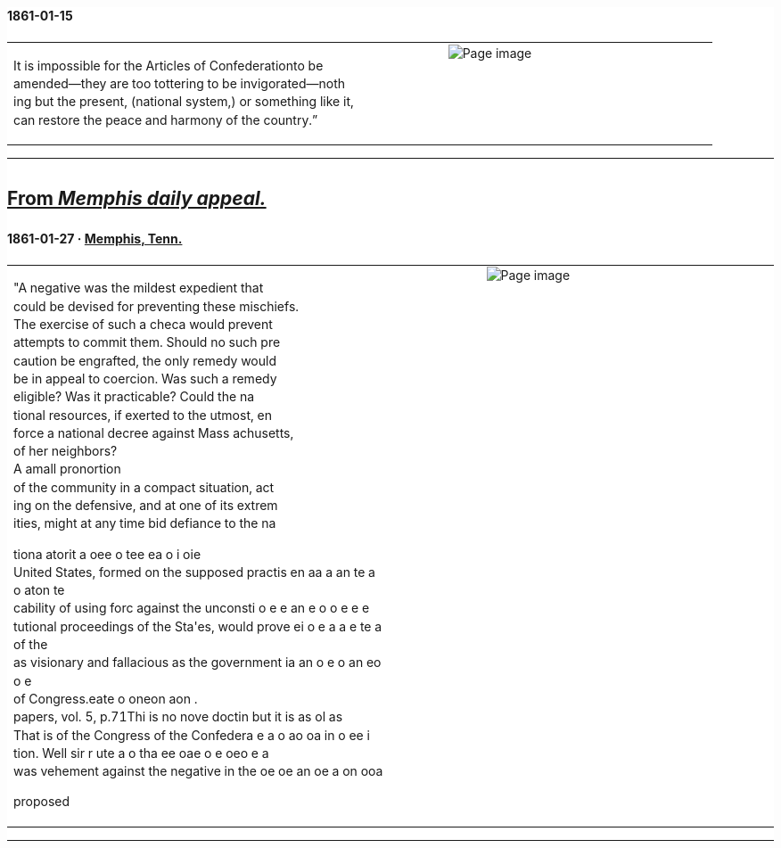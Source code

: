 #### 1861-01-15

<table style="width: 100%;"><tr><td style="width: 50%">

  
  
It is impossible for the Articles of Confederationto be  
amended—they are too tottering to be invigorated—noth  
ing but the present, (national system,) or something like it,  
can restore the peace and harmony of the country.”
</td><td style="width: 50%; max-height: 75%; margin: auto; display: block;">
<img alt="Page image" src="https://iiif.archive.org/image/iiif/2/sim_united-states-congress-congressional-globe_1861-01-15_22%2Fsim_united-states-congress-congressional-globe_1861-01-15_22_jp2.zip%2Fsim_united-states-congress-congressional-globe_1861-01-15_22_jp2%2Fsim_united-states-congress-congressional-globe_1861-01-15_22_0031.jp2/pct:13.597804391217565,33.38509316770186,24.9750499001996,2.7950310559006213/600,/0/default.jpg"/>
</td>
</tr></table>

---

## [From _Memphis daily appeal._](https://www.loc.gov/resource/sn83045160/1861-01-27/ed-1/?sp=1)

#### 1861-01-27 &middot; [Memphis, Tenn.](http://dbpedia.org/resource/Memphis%2C_Tennessee)

<table style="width: 100%;"><tr><td style="width: 50%">

  
&quot;A negative was the mildest expedient that  
could be devised for preventing these mischiefs.  
The exercise of such a checa would prevent  
attempts to commit them. Should no such pre­  
caution be engrafted, the only remedy would  
be in appeal to coercion. Was such a remedy  
eligible? Was it practicable? Could the na­  
tional resources, if exerted to the utmost, en­  
force a national decree against Mass achusetts,  
of her neighbors?  
A amall pronortion  
of the community in a compact situation, act  
ing on the defensive, and at one of its extrem  
ities, might at any time bid defiance to the na  
  
tiona atorit a oee o tee  ea  o i oie  
United States, formed on the supposed practis en aa a an te a o aton te  
cability of using forc against the unconsti o e e an e o o e e e­  
tutional proceedings of the Sta&#x27;es, would prove ei o e a a e te a of the  
as visionary and fallacious as the government ia  an o e o an eo o e­  
of Congress.eate o oneon aon .  
papers, vol. 5, p.71Thi is no nove doctin but it is as ol as  
That is of the Congress of the Confedera e a o ao oa in o ee i  
tion. Well sir r ute a o tha ee oae o e oeo e a­  
was vehement against the negative in the oe oe an oe a on ooa  
  
proposed 
</td><td style="width: 50%; max-height: 75%; margin: auto; display: block;">
<img alt="Page image" src="https://tile.loc.gov/image-services/iiif/service:ndnp:tu:batch_tu_bonnielou_ver01:data:sn83045160:00200290045:1861012701:0042/pct:25.43424317617866,53.05433682078974,17.28701406120761,8.077399032512094/!600,600/0/default.jpg"/>
</td>
</tr></table>

---